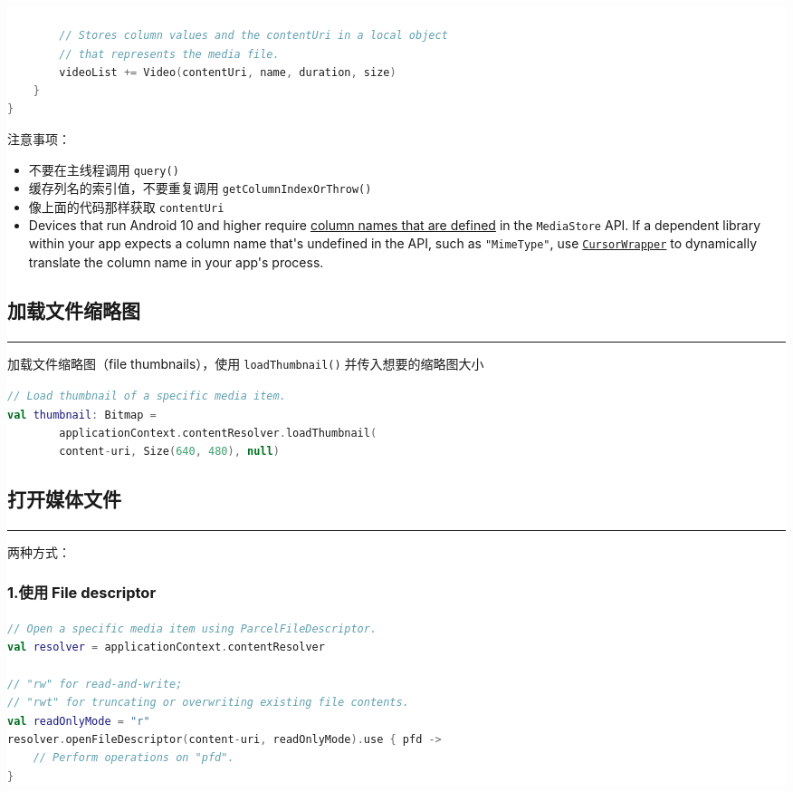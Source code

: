 ```kotlin

        // Stores column values and the contentUri in a local object
        // that represents the media file.
        videoList += Video(contentUri, name, duration, size)
    }
}
```

注意事项：

* 不要在主线程调用 `query()`
* 缓存列名的索引值，不要重复调用 `getColumnIndexOrThrow()`
* 像上面的代码那样获取 `contentUri`
* Devices that run Android 10 and higher require [column names that are defined](https://developer.android.com/reference/android/provider/MediaStore.MediaColumns) in the `MediaStore` API. If a dependent library within your app expects a column name that's undefined in the API, such as `"MimeType"`, use [`CursorWrapper`](https://developer.android.com/reference/android/database/CursorWrapper) to dynamically translate the column name in your app's process.



## 加载文件缩略图

---

加载文件缩略图（file thumbnails），使用 `loadThumbnail()` 并传入想要的缩略图大小

```kotlin
// Load thumbnail of a specific media item.
val thumbnail: Bitmap =
        applicationContext.contentResolver.loadThumbnail(
        content-uri, Size(640, 480), null)
```



## 打开媒体文件

---

两种方式：

### 1.使用 File descriptor

```kotlin
// Open a specific media item using ParcelFileDescriptor.
val resolver = applicationContext.contentResolver

// "rw" for read-and-write;
// "rwt" for truncating or overwriting existing file contents.
val readOnlyMode = "r"
resolver.openFileDescriptor(content-uri, readOnlyMode).use { pfd ->
    // Perform operations on "pfd".
}
```
